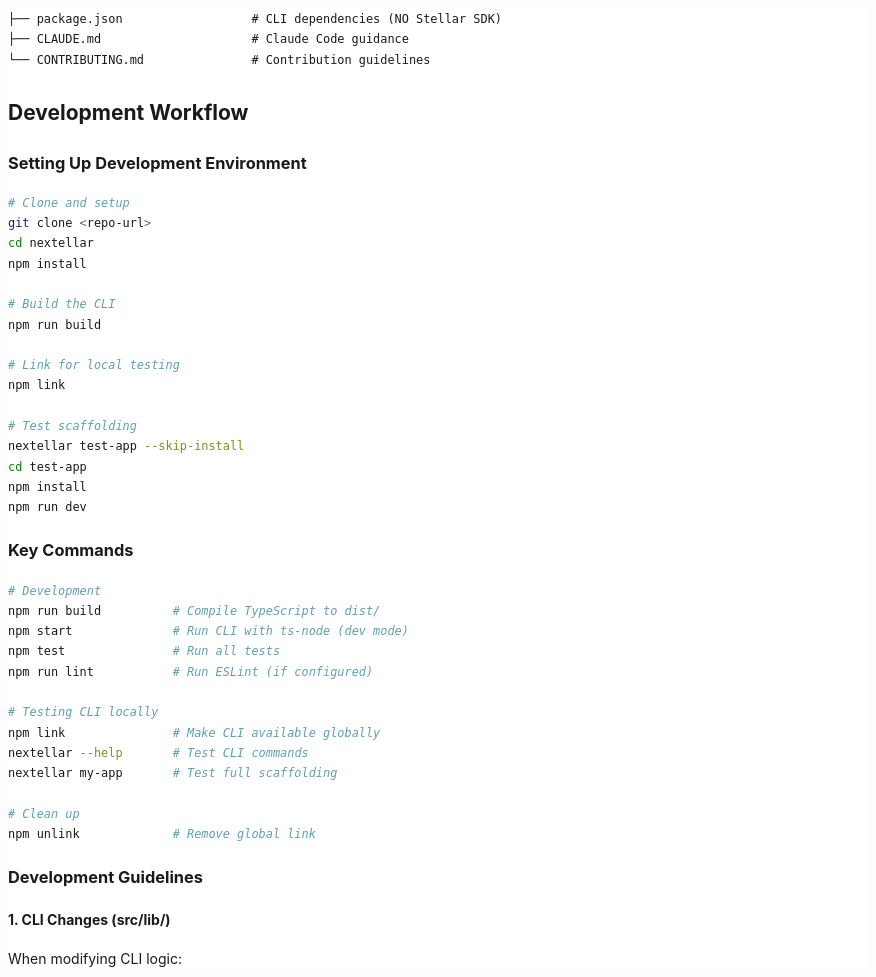 ```
├── package.json                  # CLI dependencies (NO Stellar SDK)
├── CLAUDE.md                     # Claude Code guidance
└── CONTRIBUTING.md               # Contribution guidelines
```

## Development Workflow

### Setting Up Development Environment

```bash
# Clone and setup
git clone <repo-url>
cd nextellar
npm install

# Build the CLI
npm run build

# Link for local testing
npm link

# Test scaffolding
nextellar test-app --skip-install
cd test-app
npm install
npm run dev
```

### Key Commands

```bash
# Development
npm run build          # Compile TypeScript to dist/
npm start              # Run CLI with ts-node (dev mode)
npm test               # Run all tests
npm run lint           # Run ESLint (if configured)

# Testing CLI locally
npm link               # Make CLI available globally
nextellar --help       # Test CLI commands
nextellar my-app       # Test full scaffolding

# Clean up
npm unlink             # Remove global link
```

### Development Guidelines

#### 1. CLI Changes (src/lib/)

When modifying CLI logic:

